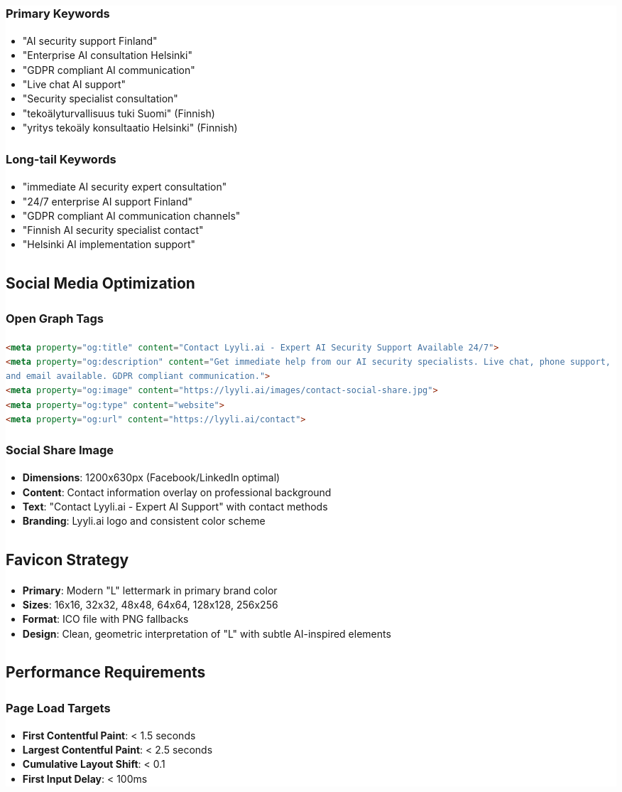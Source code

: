 ### Primary Keywords
- "AI security support Finland"
- "Enterprise AI consultation Helsinki"
- "GDPR compliant AI communication"
- "Live chat AI support"
- "Security specialist consultation"
- "tekoälyturvallisuus tuki Suomi" (Finnish)
- "yritys tekoäly konsultaatio Helsinki" (Finnish)

### Long-tail Keywords
- "immediate AI security expert consultation"
- "24/7 enterprise AI support Finland"
- "GDPR compliant AI communication channels"
- "Finnish AI security specialist contact"
- "Helsinki AI implementation support"

## Social Media Optimization

### Open Graph Tags
```html
<meta property="og:title" content="Contact Lyyli.ai - Expert AI Security Support Available 24/7">
<meta property="og:description" content="Get immediate help from our AI security specialists. Live chat, phone support, and email available. GDPR compliant communication.">
<meta property="og:image" content="https://lyyli.ai/images/contact-social-share.jpg">
<meta property="og:type" content="website">
<meta property="og:url" content="https://lyyli.ai/contact">
```

### Social Share Image
- **Dimensions**: 1200x630px (Facebook/LinkedIn optimal)
- **Content**: Contact information overlay on professional background
- **Text**: "Contact Lyyli.ai - Expert AI Support" with contact methods
- **Branding**: Lyyli.ai logo and consistent color scheme

## Favicon Strategy
- **Primary**: Modern "L" lettermark in primary brand color
- **Sizes**: 16x16, 32x32, 48x48, 64x64, 128x128, 256x256
- **Format**: ICO file with PNG fallbacks
- **Design**: Clean, geometric interpretation of "L" with subtle AI-inspired elements

## Performance Requirements

### Page Load Targets
- **First Contentful Paint**: < 1.5 seconds
- **Largest Contentful Paint**: < 2.5 seconds
- **Cumulative Layout Shift**: < 0.1
- **First Input Delay**: < 100ms
